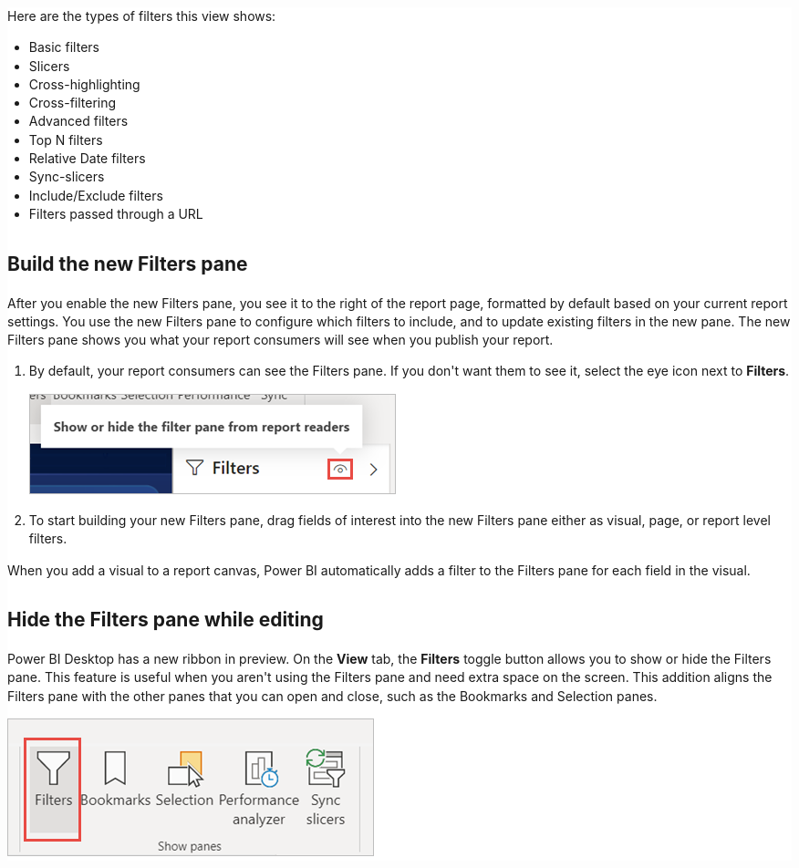 Here are the types of filters this view shows: 
- Basic filters
- Slicers
- Cross-highlighting 
- Cross-filtering
- Advanced filters
- Top N filters
- Relative Date filters
- Sync-slicers
- Include/Exclude filters
- Filters passed through a URL

## Build the new Filters pane

After you enable the new Filters pane, you see it to the right of the report page, formatted by default based on your current report settings. You use the new Filters pane to configure which filters to include, and to update existing filters in the new pane. The new Filters pane shows you what your report consumers will see when you publish your report. 

1. By default, your report consumers can see the Filters pane. If you don't want them to see it, select the eye icon next to **Filters**.

    ![Power BI filter eye icon](media/power-bi-report-filter/power-bi-filter-eye-icon.png)

2. To start building your new Filters pane, drag fields of interest into the new Filters pane either as visual, page, or report level filters.

When you add a visual to a report canvas, Power BI automatically adds a filter to the Filters pane for each field in the visual. 

## Hide the Filters pane while editing

Power BI Desktop has a new ribbon in preview. On the **View** tab, the **Filters** toggle button allows you to show or hide the Filters pane. This feature is useful when you aren't using the Filters pane and need extra space on the screen. This addition aligns the Filters pane with the other panes that you can open and close, such as the Bookmarks and Selection panes. 

![Show or hide the Filters pane while editing](media/power-bi-report-filter/power-bi-filter-hide.png)

